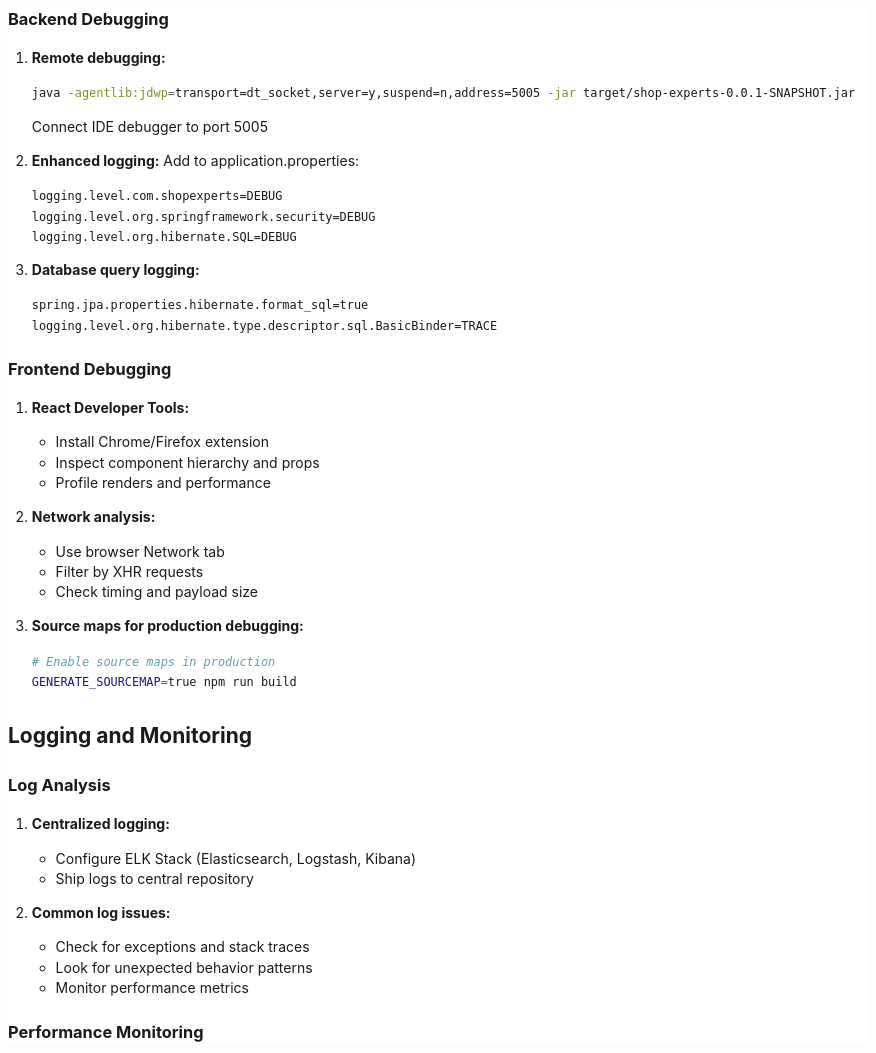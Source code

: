 ### Backend Debugging

1. **Remote debugging:**
   ```bash
   java -agentlib:jdwp=transport=dt_socket,server=y,suspend=n,address=5005 -jar target/shop-experts-0.0.1-SNAPSHOT.jar
   ```
   Connect IDE debugger to port 5005

2. **Enhanced logging:**
   Add to application.properties:
   ```properties
   logging.level.com.shopexperts=DEBUG
   logging.level.org.springframework.security=DEBUG
   logging.level.org.hibernate.SQL=DEBUG
   ```

3. **Database query logging:**
   ```properties
   spring.jpa.properties.hibernate.format_sql=true
   logging.level.org.hibernate.type.descriptor.sql.BasicBinder=TRACE
   ```

### Frontend Debugging

1. **React Developer Tools:**
   - Install Chrome/Firefox extension
   - Inspect component hierarchy and props
   - Profile renders and performance

2. **Network analysis:**
   - Use browser Network tab
   - Filter by XHR requests
   - Check timing and payload size

3. **Source maps for production debugging:**
   ```bash
   # Enable source maps in production
   GENERATE_SOURCEMAP=true npm run build
   ```

## Logging and Monitoring

### Log Analysis

1. **Centralized logging:**
   - Configure ELK Stack (Elasticsearch, Logstash, Kibana)
   - Ship logs to central repository

2. **Common log issues:**
   - Check for exceptions and stack traces
   - Look for unexpected behavior patterns
   - Monitor performance metrics

### Performance Monitoring
